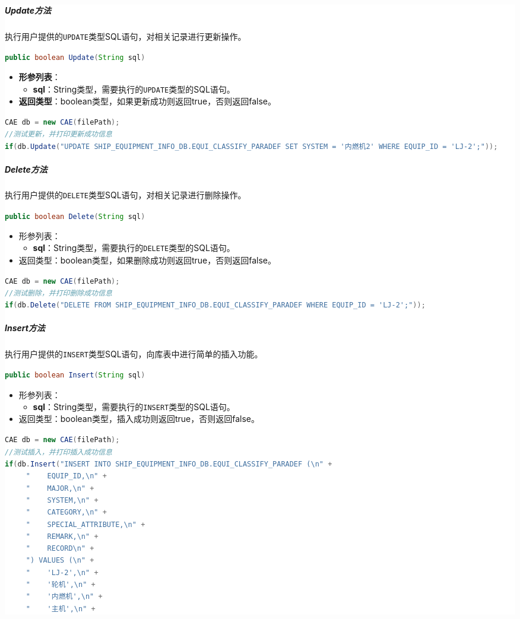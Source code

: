 

##### Update方法

执行用户提供的`UPDATE`类型SQL语句，对相关记录进行更新操作。

```java
public boolean Update(String sql)
```

- **形参列表**：
  - **sql**：String类型，需要执行的`UPDATE`类型的SQL语句。
- **返回类型**：boolean类型，如果更新成功则返回true，否则返回false。

```java
CAE db = new CAE(filePath);
//测试更新，并打印更新成功信息
if(db.Update("UPDATE SHIP_EQUIPMENT_INFO_DB.EQUI_CLASSIFY_PARADEF SET SYSTEM = '内燃机2' WHERE EQUIP_ID = 'LJ-2';"));
```



##### Delete方法

执行用户提供的`DELETE`类型SQL语句，对相关记录进行删除操作。

```java
public boolean Delete(String sql)
```

- 形参列表：
  - **sql**：String类型，需要执行的`DELETE`类型的SQL语句。
- 返回类型：boolean类型，如果删除成功则返回true，否则返回false。

```java
CAE db = new CAE(filePath);
//测试删除，并打印删除成功信息
if(db.Delete("DELETE FROM SHIP_EQUIPMENT_INFO_DB.EQUI_CLASSIFY_PARADEF WHERE EQUIP_ID = 'LJ-2';"));
```



##### Insert方法

执行用户提供的`INSERT`类型SQL语句，向库表中进行简单的插入功能。

```java
public boolean Insert(String sql)
```

- 形参列表：
  - **sql**：String类型，需要执行的`INSERT`类型的SQL语句。
- 返回类型：boolean类型，插入成功则返回true，否则返回false。

```java
CAE db = new CAE(filePath);
//测试插入，并打印插入成功信息
if(db.Insert("INSERT INTO SHIP_EQUIPMENT_INFO_DB.EQUI_CLASSIFY_PARADEF (\n" +
     "    EQUIP_ID,\n" +
     "    MAJOR,\n" +
     "    SYSTEM,\n" +
     "    CATEGORY,\n" +
     "    SPECIAL_ATTRIBUTE,\n" +
     "    REMARK,\n" +
     "    RECORD\n" +
     ") VALUES (\n" +
     "    'LJ-2',\n" +
     "    '轮机',\n" +
     "    '内燃机',\n" +
     "    '主机',\n" +
```